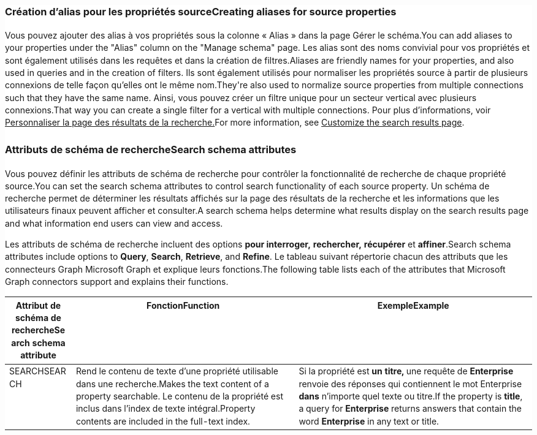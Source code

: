 ### <a name="creating-aliases-for-source-properties"></a><span data-ttu-id="a9e7c-180">Création d’alias pour les propriétés source</span><span class="sxs-lookup"><span data-stu-id="a9e7c-180">Creating aliases for source properties</span></span>

<span data-ttu-id="a9e7c-181">Vous pouvez ajouter des alias à vos propriétés sous la colonne « Alias » dans la page Gérer le schéma.</span><span class="sxs-lookup"><span data-stu-id="a9e7c-181">You can add aliases to your properties under the "Alias" column on the "Manage schema" page.</span></span> <span data-ttu-id="a9e7c-182">Les alias sont des noms convivial pour vos propriétés et sont également utilisés dans les requêtes et dans la création de filtres.</span><span class="sxs-lookup"><span data-stu-id="a9e7c-182">Aliases are friendly names for your properties, and also used in queries and in the creation of filters.</span></span> <span data-ttu-id="a9e7c-183">Ils sont également utilisés pour normaliser les propriétés source à partir de plusieurs connexions de telle façon qu’elles ont le même nom.</span><span class="sxs-lookup"><span data-stu-id="a9e7c-183">They're also used to normalize source properties from multiple connections such that they have the same name.</span></span> <span data-ttu-id="a9e7c-184">Ainsi, vous pouvez créer un filtre unique pour un secteur vertical avec plusieurs connexions.</span><span class="sxs-lookup"><span data-stu-id="a9e7c-184">That way you can create a single filter for a vertical with multiple connections.</span></span> <span data-ttu-id="a9e7c-185">Pour plus d’informations, voir [Personnaliser la page des résultats de la recherche.](customize-search-page.md)</span><span class="sxs-lookup"><span data-stu-id="a9e7c-185">For more information, see [Customize the search results page](customize-search-page.md).</span></span>  

### <a name="search-schema-attributes"></a><span data-ttu-id="a9e7c-186">Attributs de schéma de recherche</span><span class="sxs-lookup"><span data-stu-id="a9e7c-186">Search schema attributes</span></span>

<span data-ttu-id="a9e7c-187">Vous pouvez définir les attributs de schéma de recherche pour contrôler la fonctionnalité de recherche de chaque propriété source.</span><span class="sxs-lookup"><span data-stu-id="a9e7c-187">You can set the search schema attributes to control search functionality of each source property.</span></span> <span data-ttu-id="a9e7c-188">Un schéma de recherche permet de déterminer les résultats affichés sur la page des résultats de la recherche et les informations que les utilisateurs finaux peuvent afficher et consulter.</span><span class="sxs-lookup"><span data-stu-id="a9e7c-188">A search schema helps determine what results display on the search results page and what information end users can view and access.</span></span>

<span data-ttu-id="a9e7c-189">Les attributs de schéma de recherche incluent des options **pour interroger,** **rechercher,** **récupérer** et **affiner**.</span><span class="sxs-lookup"><span data-stu-id="a9e7c-189">Search schema attributes include options to **Query**, **Search**, **Retrieve**, and **Refine**.</span></span> <span data-ttu-id="a9e7c-190">Le tableau suivant répertorie chacun des attributs que les connecteurs Graph Microsoft Graph et explique leurs fonctions.</span><span class="sxs-lookup"><span data-stu-id="a9e7c-190">The following table lists each of the attributes that Microsoft Graph connectors support and explains their functions.</span></span>

<span data-ttu-id="a9e7c-191">Attribut de schéma de recherche</span><span class="sxs-lookup"><span data-stu-id="a9e7c-191">Search schema attribute</span></span> | <span data-ttu-id="a9e7c-192">Fonction</span><span class="sxs-lookup"><span data-stu-id="a9e7c-192">Function</span></span> | <span data-ttu-id="a9e7c-193">Exemple</span><span class="sxs-lookup"><span data-stu-id="a9e7c-193">Example</span></span>
--- | --- | ---
<span data-ttu-id="a9e7c-194">SEARCH</span><span class="sxs-lookup"><span data-stu-id="a9e7c-194">SEARCH</span></span> | <span data-ttu-id="a9e7c-195">Rend le contenu de texte d’une propriété utilisable dans une recherche.</span><span class="sxs-lookup"><span data-stu-id="a9e7c-195">Makes the text content of a property searchable.</span></span> <span data-ttu-id="a9e7c-196">Le contenu de la propriété est inclus dans l’index de texte intégral.</span><span class="sxs-lookup"><span data-stu-id="a9e7c-196">Property contents are included in the full-text index.</span></span> | <span data-ttu-id="a9e7c-197">Si la propriété est **un titre,** une requête de **Enterprise** renvoie des réponses qui contiennent le mot Enterprise **dans** n’importe quel texte ou titre.</span><span class="sxs-lookup"><span data-stu-id="a9e7c-197">If the property is **title**, a query for **Enterprise** returns answers that contain the word **Enterprise** in any text or title.</span></span>